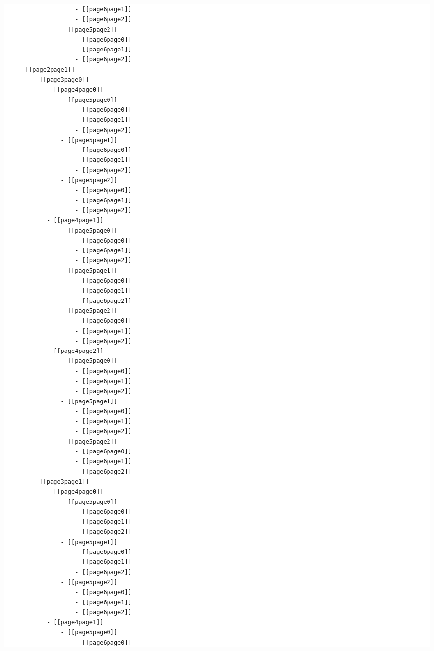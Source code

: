                         - [[page6page1]]
                        - [[page6page2]]
                    - [[page5page2]]
                        - [[page6page0]]
                        - [[page6page1]]
                        - [[page6page2]]
        - [[page2page1]]
            - [[page3page0]]
                - [[page4page0]]
                    - [[page5page0]]
                        - [[page6page0]]
                        - [[page6page1]]
                        - [[page6page2]]
                    - [[page5page1]]
                        - [[page6page0]]
                        - [[page6page1]]
                        - [[page6page2]]
                    - [[page5page2]]
                        - [[page6page0]]
                        - [[page6page1]]
                        - [[page6page2]]
                - [[page4page1]]
                    - [[page5page0]]
                        - [[page6page0]]
                        - [[page6page1]]
                        - [[page6page2]]
                    - [[page5page1]]
                        - [[page6page0]]
                        - [[page6page1]]
                        - [[page6page2]]
                    - [[page5page2]]
                        - [[page6page0]]
                        - [[page6page1]]
                        - [[page6page2]]
                - [[page4page2]]
                    - [[page5page0]]
                        - [[page6page0]]
                        - [[page6page1]]
                        - [[page6page2]]
                    - [[page5page1]]
                        - [[page6page0]]
                        - [[page6page1]]
                        - [[page6page2]]
                    - [[page5page2]]
                        - [[page6page0]]
                        - [[page6page1]]
                        - [[page6page2]]
            - [[page3page1]]
                - [[page4page0]]
                    - [[page5page0]]
                        - [[page6page0]]
                        - [[page6page1]]
                        - [[page6page2]]
                    - [[page5page1]]
                        - [[page6page0]]
                        - [[page6page1]]
                        - [[page6page2]]
                    - [[page5page2]]
                        - [[page6page0]]
                        - [[page6page1]]
                        - [[page6page2]]
                - [[page4page1]]
                    - [[page5page0]]
                        - [[page6page0]]